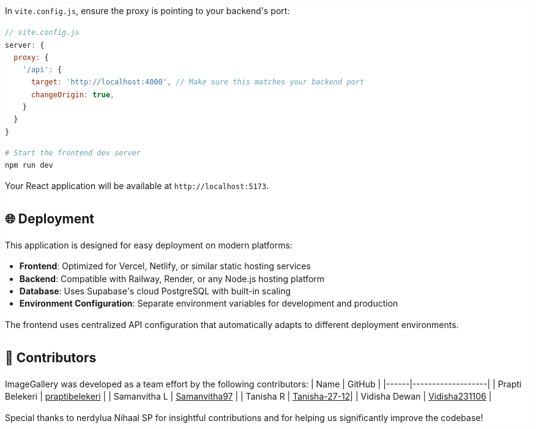    In `vite.config.js`, ensure the proxy is pointing to your backend's port:
   ```javascript
   // vite.config.js
   server: {
     proxy: {
       '/api': {
         target: 'http://localhost:4000', // Make sure this matches your backend port
         changeOrigin: true,
       }
     }
   }
   ```

   ```bash
   # Start the frontend dev server
   npm run dev
   ```

   Your React application will be available at `http://localhost:5173`.

## 🌐 Deployment

This application is designed for easy deployment on modern platforms:

- **Frontend**: Optimized for Vercel, Netlify, or similar static hosting services
- **Backend**: Compatible with Railway, Render, or any Node.js hosting platform
- **Database**: Uses Supabase's cloud PostgreSQL with built-in scaling
- **Environment Configuration**: Separate environment variables for development and production

The frontend uses centralized API configuration that automatically adapts to different deployment environments.

## 👥 Contributors

ImageGallery was developed as a team effort by the following contributors:
| Name | GitHub |
|------|-------------------|
| Prapti Belekeri | [praptibelekeri](https://github.com/praptibelekeri) |
| Samanvitha L | [Samanvitha97](https://github.com/Samanvitha97) |
| Tanisha R | [Tanisha-27-12](https://github.com/Tanisha-27-12)|
| Vidisha Dewan | [Vidisha231106](https://github.com/Vidisha231106) |

Special thanks to nerdylua Nihaal SP for insightful contributions and for helping us significantly improve the codebase!
